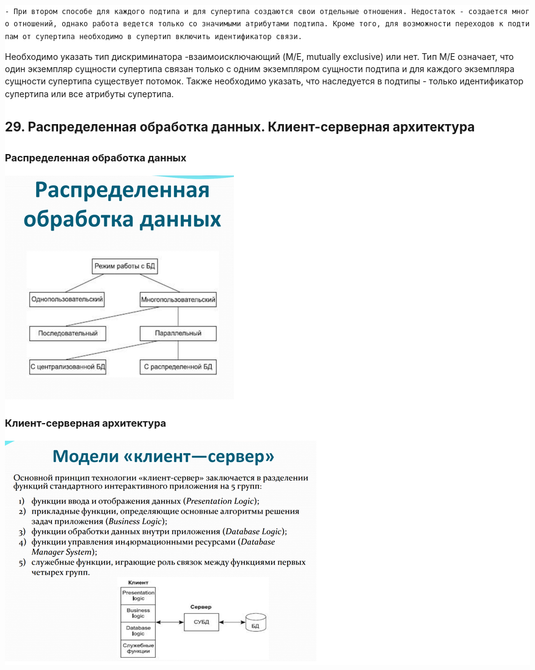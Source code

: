     - При втором способе для каждого подтипа и для супертипа создаются свои отдельные отношения. Недостаток - создается много отношений, однако работа ведется только со значимыми атрибутами подтипа. Кроме того, для возможности переходов к подтипам от супертипа необходимо в супертип включить идентификатор связи.

Необходимо указать тип дискриминатора -взаимоисключающий (M/E, mutually exclusive) или нет. Тип M/E означает, что один экземпляр сущности супертипа связан только с одним экземпляром сущности подтипа и для каждого экземпляра сущности супертипа существует потомок. Также необходимо указать, что наследуется в подтипы - только идентификатор супертипа или все атрибуты супертипа.

## 29. Распределенная обработка данных. Клиент-серверная архитектура

### Распределенная обработка данных

![picture 58](../images/d8fdc1e803bf27d423a725ffa00e37b3cd2410cce3f3bb9ce1452cb8ba2d5504.png)  

### Клиент-серверная архитектура

![picture 59](../images/8904d62233f59d1ed0deb4fc4f1aa5ac6c6d676b4a97ce7145e43275ad64c4e7.png)  
